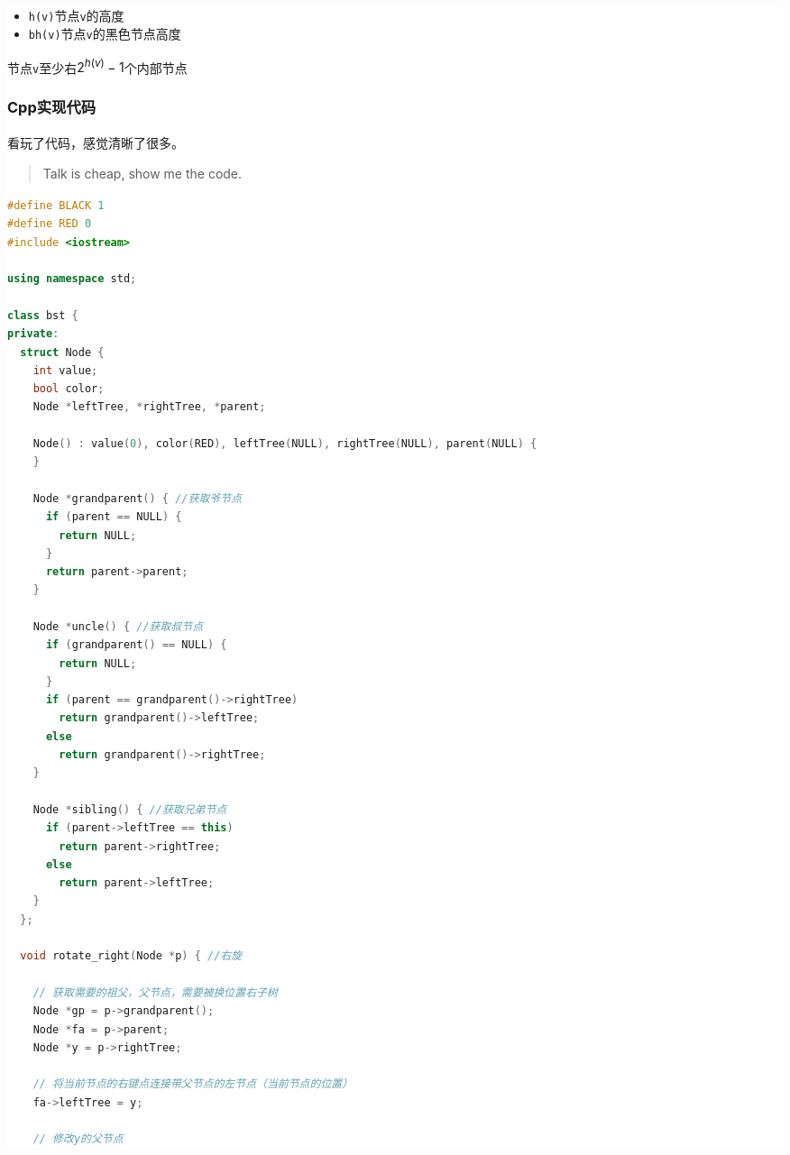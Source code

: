 - ```h(v)```节点```v```的高度
- ```bh(v)```节点```v```的黑色节点高度

节点```v```至少右$2^{h(v)}-1$个内部节点




### Cpp实现代码

看玩了代码，感觉清晰了很多。

> Talk is cheap, show me the code.

```cpp
#define BLACK 1
#define RED 0
#include <iostream>

using namespace std;

class bst {
private:
  struct Node {
    int value;
    bool color;
    Node *leftTree, *rightTree, *parent;

    Node() : value(0), color(RED), leftTree(NULL), rightTree(NULL), parent(NULL) {
    }

    Node *grandparent() { //获取爷节点
      if (parent == NULL) {
        return NULL;
      }
      return parent->parent;
    }

    Node *uncle() { //获取叔节点
      if (grandparent() == NULL) {
        return NULL;
      }
      if (parent == grandparent()->rightTree)
        return grandparent()->leftTree;
      else
        return grandparent()->rightTree;
    }

    Node *sibling() { //获取兄弟节点
      if (parent->leftTree == this)
        return parent->rightTree;
      else
        return parent->leftTree;
    }
  };

  void rotate_right(Node *p) { //右旋

    // 获取需要的祖父，父节点，需要被换位置右子树
    Node *gp = p->grandparent();
    Node *fa = p->parent;
    Node *y = p->rightTree;

    // 将当前节点的右键点连接带父节点的左节点（当前节点的位置）
    fa->leftTree = y;

    // 修改y的父节点
```